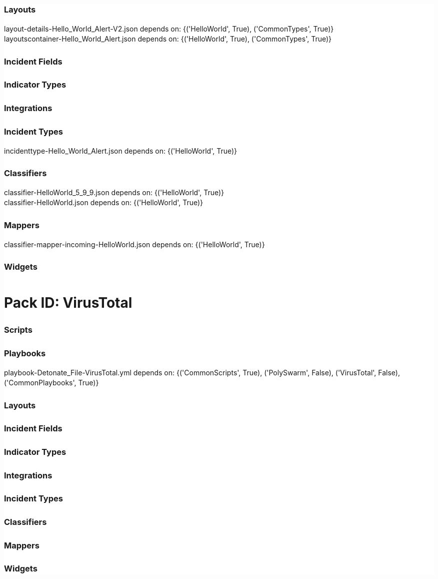 ### Layouts
layout-details-Hello_World_Alert-V2.json depends on: {('HelloWorld', True), ('CommonTypes', True)}  
layoutscontainer-Hello_World_Alert.json depends on: {('HelloWorld', True), ('CommonTypes', True)}  

### Incident Fields

### Indicator Types

### Integrations

### Incident Types
incidenttype-Hello_World_Alert.json depends on: {('HelloWorld', True)}  

### Classifiers
classifier-HelloWorld_5_9_9.json depends on: {('HelloWorld', True)}  
classifier-HelloWorld.json depends on: {('HelloWorld', True)}  

### Mappers
classifier-mapper-incoming-HelloWorld.json depends on: {('HelloWorld', True)}  

### Widgets


# Pack ID: VirusTotal

### Scripts

### Playbooks
playbook-Detonate_File-VirusTotal.yml depends on: {('CommonScripts', True), ('PolySwarm', False), ('VirusTotal', False), ('CommonPlaybooks', True)}  

### Layouts

### Incident Fields

### Indicator Types

### Integrations

### Incident Types

### Classifiers

### Mappers

### Widgets
